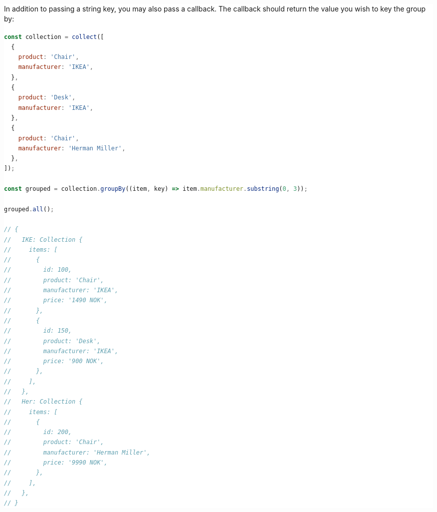In addition to passing a string key, you may also pass a callback. The callback should return the value you wish to key the group by:

```js
const collection = collect([
  {
    product: 'Chair',
    manufacturer: 'IKEA',
  },
  {
    product: 'Desk',
    manufacturer: 'IKEA',
  },
  {
    product: 'Chair',
    manufacturer: 'Herman Miller',
  },
]);

const grouped = collection.groupBy((item, key) => item.manufacturer.substring(0, 3));

grouped.all();

// {
//   IKE: Collection {
//     items: [
//       {
//         id: 100,
//         product: 'Chair',
//         manufacturer: 'IKEA',
//         price: '1490 NOK',
//       },
//       {
//         id: 150,
//         product: 'Desk',
//         manufacturer: 'IKEA',
//         price: '900 NOK',
//       },
//     ],
//   },
//   Her: Collection {
//     items: [
//       {
//         id: 200,
//         product: 'Chair',
//         manufacturer: 'Herman Miller',
//         price: '9990 NOK',
//       },
//     ],
//   },
// }
```
